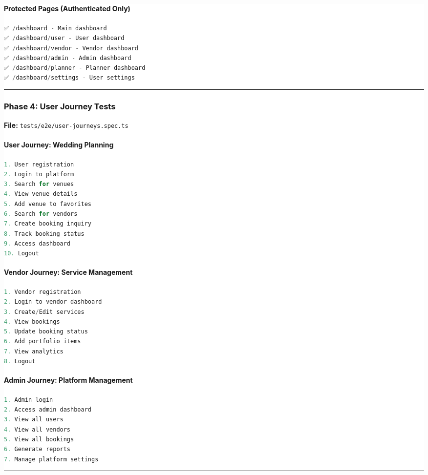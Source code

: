 #### Protected Pages (Authenticated Only)
```typescript
✅ /dashboard - Main dashboard
✅ /dashboard/user - User dashboard
✅ /dashboard/vendor - Vendor dashboard
✅ /dashboard/admin - Admin dashboard
✅ /dashboard/planner - Planner dashboard
✅ /dashboard/settings - User settings
```

---

### Phase 4: User Journey Tests

**File:** `tests/e2e/user-journeys.spec.ts`

#### User Journey: Wedding Planning
```typescript
1. User registration
2. Login to platform
3. Search for venues
4. View venue details
5. Add venue to favorites
6. Search for vendors
7. Create booking inquiry
8. Track booking status
9. Access dashboard
10. Logout
```

#### Vendor Journey: Service Management
```typescript
1. Vendor registration
2. Login to vendor dashboard
3. Create/Edit services
4. View bookings
5. Update booking status
6. Add portfolio items
7. View analytics
8. Logout
```

#### Admin Journey: Platform Management
```typescript
1. Admin login
2. Access admin dashboard
3. View all users
4. View all vendors
5. View all bookings
6. Generate reports
7. Manage platform settings
```

---